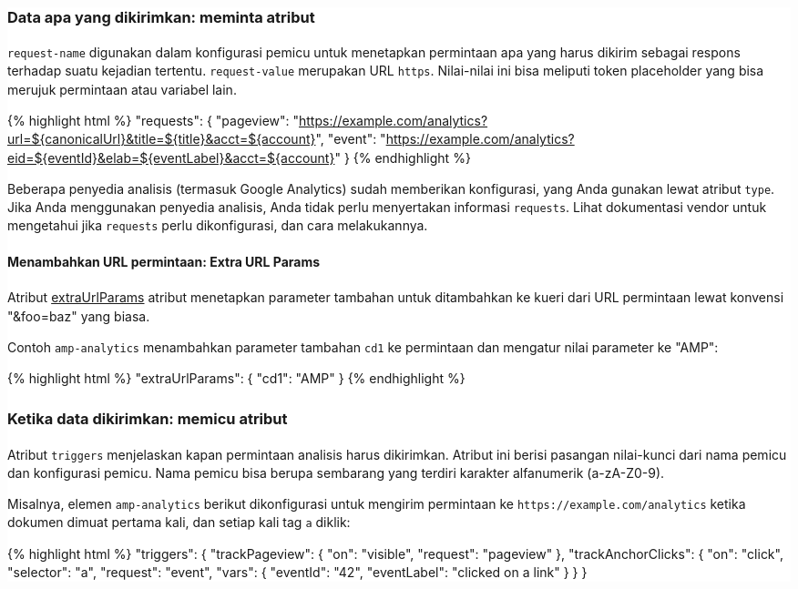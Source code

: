 ### Data apa yang dikirimkan: meminta atribut

`request-name` digunakan dalam konfigurasi pemicu untuk menetapkan
permintaan apa yang harus dikirim sebagai respons terhadap suatu kejadian tertentu.
`request-value` merupakan URL `https`.
Nilai-nilai ini bisa meliputi token placeholder
yang bisa merujuk permintaan atau variabel lain.

{% highlight html %}
"requests": {
  "pageview": "https://example.com/analytics?url=${canonicalUrl}&title=${title}&acct=${account}",
  "event": "https://example.com/analytics?eid=${eventId}&elab=${eventLabel}&acct=${account}"
}
{% endhighlight %}

Beberapa penyedia analisis (termasuk Google Analytics)
sudah memberikan konfigurasi,
yang Anda gunakan lewat atribut `type`.
Jika Anda menggunakan penyedia analisis,
Anda tidak perlu menyertakan informasi `requests`.
Lihat dokumentasi vendor untuk mengetahui
jika `requests` perlu dikonfigurasi, dan cara melakukannya.

#### Menambahkan URL permintaan: Extra URL Params

Atribut [extraUrlParams](https://github.com/ampproject/amphtml/blob/master/extensions/amp-analytics/amp-analytics.md#extra-url-params)
atribut menetapkan parameter tambahan untuk ditambahkan ke </string> kueri dari URL permintaan lewat konvensi "&foo=baz" yang biasa.

Contoh `amp-analytics` menambahkan parameter tambahan <code>cd1</code>
ke permintaan dan mengatur nilai parameter ke "AMP":

{% highlight html %}
  "extraUrlParams": {
    "cd1": "AMP"
  }
{% endhighlight %}

### Ketika data dikirimkan: memicu atribut

Atribut `triggers` menjelaskan kapan permintaan analisis harus dikirimkan.
Atribut ini berisi pasangan nilai-kunci dari nama pemicu dan konfigurasi pemicu.
Nama pemicu bisa berupa sembarang </string> yang terdiri
karakter alfanumerik (a-zA-Z0-9). 

Misalnya,
elemen `amp-analytics` berikut dikonfigurasi untuk mengirim permintaan ke
`https://example.com/analytics` ketika dokumen dimuat pertama kali,
dan setiap kali tag `a` diklik:

{% highlight html %}
"triggers": {
  "trackPageview": {
    "on": "visible",
    "request": "pageview"
  },
  "trackAnchorClicks": {
    "on": "click",
    "selector": "a",
    "request": "event",
    "vars": {
      "eventId": "42",
      "eventLabel": "clicked on a link"
    }
  }
}